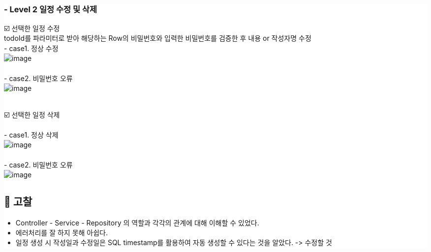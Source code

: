 ### - Level 2 일정 수정 및 삭제
☑️ 선택한 일정 수정 <br>
todoId를 파라미터로 받아 해당하는 Row의 비밀번호와 입력한 비밀번호를 검증한 후 내용 or 작성자명 수정
<br>- case1. 정상 수정<br>
<img width="647" alt="image" src="https://github.com/user-attachments/assets/ed9a37c8-6bc5-4f72-92b7-bb23147ea1ba"><br>
<br>- case2. 비밀번호 오류<br>
<img width="647" alt="image" src="https://github.com/user-attachments/assets/de48a27e-2a9f-4517-88cf-dfce5354fbba"><br>


<br>☑️ 선택한 일정 삭제 <br>
<br>- case1. 정상 삭제<br>
<img width="651" alt="image" src="https://github.com/user-attachments/assets/84f373aa-98d1-4e8f-b8cd-301379155177">
<br>
<br>- case2. 비밀번호 오류<br>
<img width="650" alt="image" src="https://github.com/user-attachments/assets/dae9e26c-4f3a-4481-b3bf-d0c88cfe0112">
<br>


## 💬 고찰
- Controller - Service - Repository 의 역할과 각각의 관계에 대해 이해할 수 있었다.
- 에러처리를 잘 하지 못해 아쉽다.
- 일정 생성 시 작성일과 수정일은 SQL timestamp를 활용하여 자동 생성할 수 있다는 것을 알았다. -> 수정할 것 
